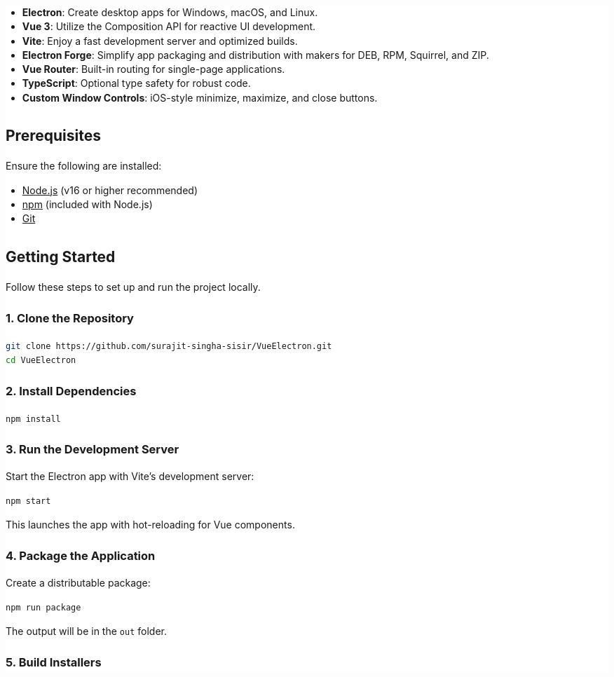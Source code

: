 - **Electron**: Create desktop apps for Windows, macOS, and Linux.
- **Vue 3**: Utilize the Composition API for reactive UI development.
- **Vite**: Enjoy a fast development server and optimized builds.
- **Electron Forge**: Simplify app packaging and distribution with makers for DEB, RPM, Squirrel, and ZIP.
- **Vue Router**: Built-in routing for single-page applications.
- **TypeScript**: Optional type safety for robust code.
- **Custom Window Controls**: iOS-style minimize, maximize, and close buttons.

## Prerequisites

Ensure the following are installed:

- [Node.js](https://nodejs.org/) (v16 or higher recommended)
- [npm](https://www.npmjs.com/) (included with Node.js)
- [Git](https://git-scm.com/)

## Getting Started

Follow these steps to set up and run the project locally.

### 1. Clone the Repository

```bash
git clone https://github.com/surajit-singha-sisir/VueElectron.git
cd VueElectron
```

### 2. Install Dependencies

```bash
npm install
```

### 3. Run the Development Server

Start the Electron app with Vite’s development server:

```bash
npm start
```

This launches the app with hot-reloading for Vue components.

### 4. Package the Application

Create a distributable package:

```bash
npm run package
```

The output will be in the `out` folder.

### 5. Build Installers
